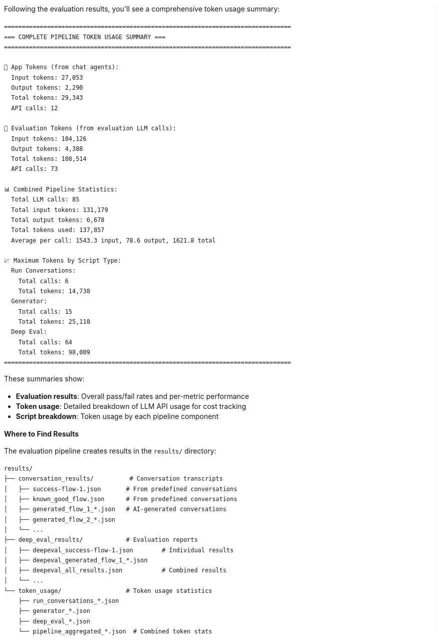 Following the evaluation results, you'll see a comprehensive token usage summary:

```
================================================================================
=== COMPLETE PIPELINE TOKEN USAGE SUMMARY ===
================================================================================

📱 App Tokens (from chat agents):
  Input tokens: 27,053
  Output tokens: 2,290
  Total tokens: 29,343
  API calls: 12

🔬 Evaluation Tokens (from evaluation LLM calls):
  Input tokens: 104,126
  Output tokens: 4,388
  Total tokens: 108,514
  API calls: 73

📊 Combined Pipeline Statistics:
  Total LLM calls: 85
  Total input tokens: 131,179
  Total output tokens: 6,678
  Total tokens used: 137,857
  Average per call: 1543.3 input, 78.6 output, 1621.8 total

📈 Maximum Tokens by Script Type:
  Run Conversations:
    Total calls: 6
    Total tokens: 14,738
  Generator:
    Total calls: 15
    Total tokens: 25,110
  Deep Eval:
    Total calls: 64
    Total tokens: 98,009
================================================================================
```

These summaries show:
- **Evaluation results**: Overall pass/fail rates and per-metric performance
- **Token usage**: Detailed breakdown of LLM API usage for cost tracking
- **Script breakdown**: Token usage by each pipeline component

**Where to Find Results**

The evaluation pipeline creates results in the `results/` directory:

```
results/
├── conversation_results/          # Conversation transcripts
│   ├── success-flow-1.json       # From predefined conversations
│   ├── known_good_flow.json      # From predefined conversations
│   ├── generated_flow_1_*.json   # AI-generated conversations
│   ├── generated_flow_2_*.json
│   └── ...
├── deep_eval_results/            # Evaluation reports
│   ├── deepeval_success-flow-1.json        # Individual results
│   ├── deepeval_generated_flow_1_*.json
│   ├── deepeval_all_results.json           # Combined results
│   └── ...
└── token_usage/                  # Token usage statistics
    ├── run_conversations_*.json
    ├── generator_*.json
    ├── deep_eval_*.json
    └── pipeline_aggregated_*.json  # Combined token stats
```